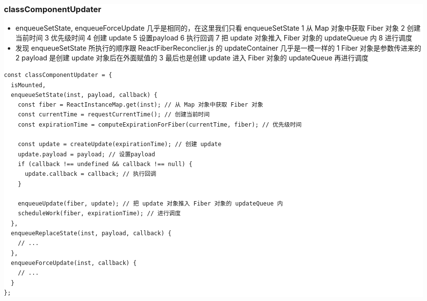 ### classComponentUpdater
+ enqueueSetState, enqueueForceUpdate 几乎是相同的，在这里我们只看 enqueueSetState
  1 从 Map 对象中获取 Fiber 对象
  2 创建当前时间
  3 优先级时间
  4 创建 update
  5 设置payload
  6 执行回调
  7 把 update 对象推入 Fiber 对象的 updateQueue 内
  8 进行调度
+ 发现 enqueueSetState 所执行的顺序跟 ReactFiberReconclier.js 的 updateContainer 几乎是一模一样的
  1 Fiber 对象是参数传进来的
  2 payload 是创建 update 对象后在外面赋值的
  3 最后也是创建 update 进入 Fiber 对象的 updateQueue 再进行调度
```
const classComponentUpdater = {
  isMounted,
  enqueueSetState(inst, payload, callback) {
    const fiber = ReactInstanceMap.get(inst); // 从 Map 对象中获取 Fiber 对象
    const currentTime = requestCurrentTime(); // 创建当前时间
    const expirationTime = computeExpirationForFiber(currentTime, fiber); // 优先级时间

    const update = createUpdate(expirationTime); // 创建 update
    update.payload = payload; // 设置payload
    if (callback !== undefined && callback !== null) {
      update.callback = callback; // 执行回调
    }

    enqueueUpdate(fiber, update); // 把 update 对象推入 Fiber 对象的 updateQueue 内
    scheduleWork(fiber, expirationTime); // 进行调度
  },
  enqueueReplaceState(inst, payload, callback) {
    // ...
  },
  enqueueForceUpdate(inst, callback) {
    // ...
  }
}; 
```

